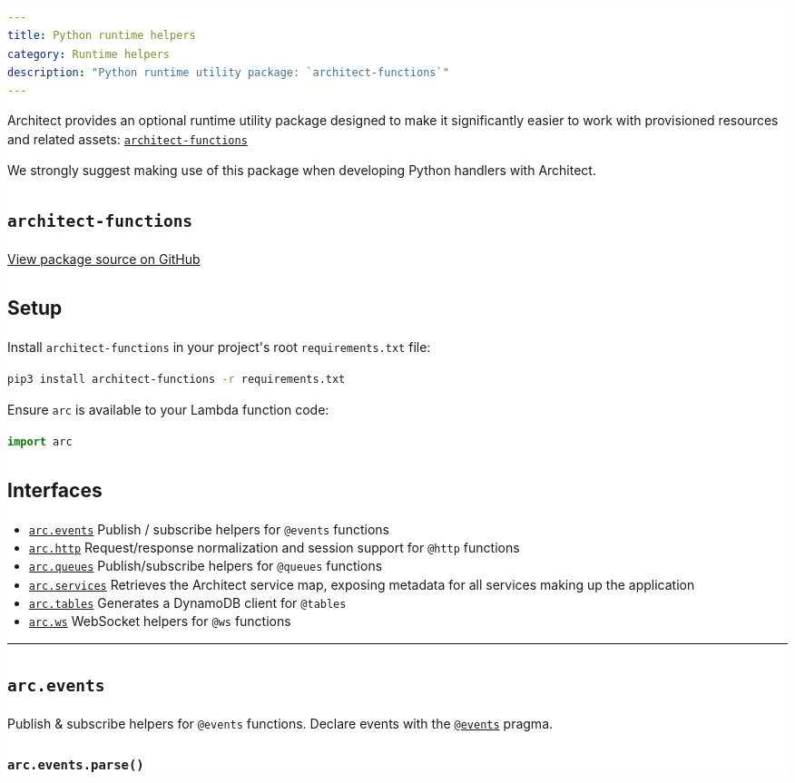 ```yaml
---
title: Python runtime helpers
category: Runtime helpers
description: "Python runtime utility package: `architect-functions`"
---
```


Architect provides an optional runtime utility package designed to make it significantly easier to work with provisioned resources and related assets: [`architect-functions`](https://pypi.org/project/architect-functions/)

We strongly suggest making use of this package when developing Python handlers with Architect.


## `architect-functions`

[View package source on GitHub](https://github.com/architect/functions-python/)


## Setup

Install `architect-functions` in your project's root `requirements.txt` file:

```bash
pip3 install architect-functions -r requirements.txt
```

Ensure `arc` is available to your Lambda function code:

```python
import arc
```

## Interfaces

- [`arc.events`](#arc.events) Publish / subscribe helpers for `@events` functions
- [`arc.http`](#arc.http) Request/response normalization and session support for `@http` functions
- [`arc.queues`](#arc.queues) Publish/subscribe helpers for `@queues` functions
- [`arc.services`](#arc.services()) Retrieves the Architect service map, exposing metadata for all services making up the application
- [`arc.tables`](#arc.tables()) Generates a DynamoDB client for `@tables`
- [`arc.ws`](#arc.ws) WebSocket helpers for `@ws` functions


---

## `arc.events`

Publish & subscribe helpers for `@events` functions. Declare events with the [`@events`](/docs/en/reference/project-manifest/events) pragma.


### `arc.events.parse()`
